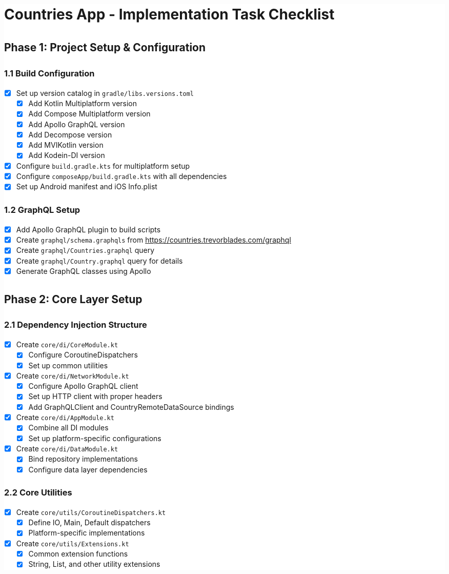 # Countries App - Implementation Task Checklist

## Phase 1: Project Setup & Configuration

### 1.1 Build Configuration
- [x] Set up version catalog in `gradle/libs.versions.toml`
  - [x] Add Kotlin Multiplatform version
  - [x] Add Compose Multiplatform version
  - [x] Add Apollo GraphQL version
  - [x] Add Decompose version
  - [x] Add MVIKotlin version
  - [x] Add Kodein-DI version
- [x] Configure `build.gradle.kts` for multiplatform setup
- [x] Configure `composeApp/build.gradle.kts` with all dependencies
- [x] Set up Android manifest and iOS Info.plist

### 1.2 GraphQL Setup
- [x] Add Apollo GraphQL plugin to build scripts
- [x] Create `graphql/schema.graphqls` from https://countries.trevorblades.com/graphql
- [x] Create `graphql/Countries.graphql` query
- [x] Create `graphql/Country.graphql` query for details
- [x] Generate GraphQL classes using Apollo

## Phase 2: Core Layer Setup

### 2.1 Dependency Injection Structure
- [x] Create `core/di/CoreModule.kt`
  - [x] Configure CoroutineDispatchers
  - [x] Set up common utilities
- [x] Create `core/di/NetworkModule.kt`
  - [x] Configure Apollo GraphQL client
  - [x] Set up HTTP client with proper headers
  - [x] Add GraphQLClient and CountryRemoteDataSource bindings
- [x] Create `core/di/AppModule.kt`
  - [x] Combine all DI modules
  - [x] Set up platform-specific configurations
- [x] Create `core/di/DataModule.kt`
  - [x] Bind repository implementations
  - [x] Configure data layer dependencies

### 2.2 Core Utilities
- [x] Create `core/utils/CoroutineDispatchers.kt`
  - [x] Define IO, Main, Default dispatchers
  - [x] Platform-specific implementations
- [x] Create `core/utils/Extensions.kt`
  - [x] Common extension functions
  - [x] String, List, and other utility extensions
